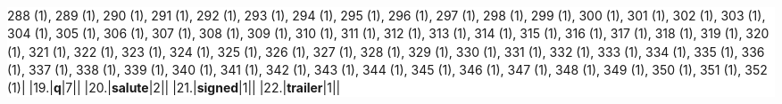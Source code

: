 288 (1), 289 (1), 290 (1), 291 (1), 292 (1), 293 (1), 294 (1), 295 (1), 296 (1), 297 (1), 298 (1), 299 (1), 300 (1), 301 (1), 302 (1), 303 (1), 304 (1), 305 (1), 306 (1), 307 (1), 308 (1), 309 (1), 310 (1), 311 (1), 312 (1), 313 (1), 314 (1), 315 (1), 316 (1), 317 (1), 318 (1), 319 (1), 320 (1), 321 (1), 322 (1), 323 (1), 324 (1), 325 (1), 326 (1), 327 (1), 328 (1), 329 (1), 330 (1), 331 (1), 332 (1), 333 (1), 334 (1), 335 (1), 336 (1), 337 (1), 338 (1), 339 (1), 340 (1), 341 (1), 342 (1), 343 (1), 344 (1), 345 (1), 346 (1), 347 (1), 348 (1), 349 (1), 350 (1), 351 (1), 352 (1)|
|19.|__q__|7||
|20.|__salute__|2||
|21.|__signed__|1||
|22.|__trailer__|1||
